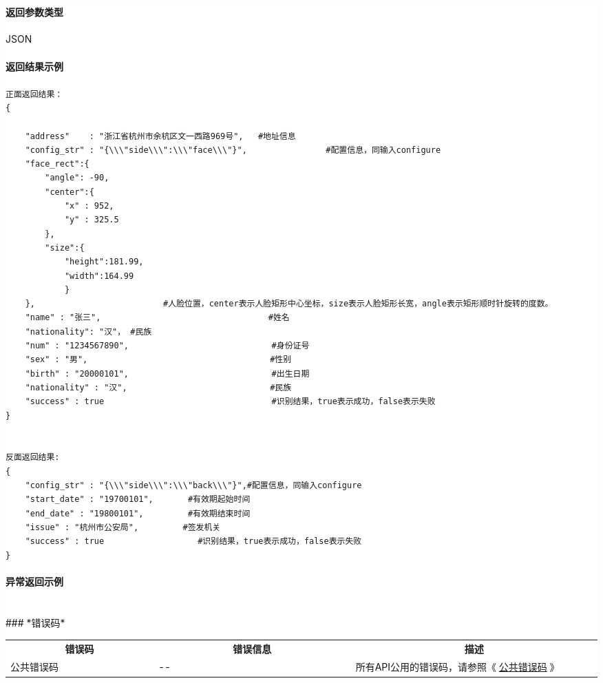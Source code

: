 #### 返回参数类型

JSON

#### 返回结果示例

````
正面返回结果：
{
    
	"address"    : "浙江省杭州市余杭区文一西路969号",   #地址信息
	"config_str" : "{\\\"side\\\":\\\"face\\\"}",                #配置信息，同输入configure
	"face_rect":{
		"angle": -90,
		"center":{
			"x" : 952,
			"y" : 325.5
		},
		"size":{
			"height":181.99,
			"width":164.99
			}
	},                          #人脸位置，center表示人脸矩形中心坐标，size表示人脸矩形长宽，angle表示矩形顺时针旋转的度数。
	"name" : "张三",                                  #姓名
	"nationality": "汉"， #民族 
	"num" : "1234567890",                             #身份证号
	"sex" : "男",                                     #性别
	"birth" : "20000101",                             #出生日期
	"nationality" : "汉",                             #民族
	"success" : true                                  #识别结果，true表示成功，false表示失败
}


反面返回结果:
{
    "config_str" : "{\\\"side\\\":\\\"back\\\"}",#配置信息，同输入configure
    "start_date" : "19700101",       #有效期起始时间
    "end_date" : "19800101",         #有效期结束时间
    "issue" : "杭州市公安局",         #签发机关
    "success" : true                   #识别结果，true表示成功，false表示失败
}
````

#### 异常返回示例

````

````

<br />
### *错误码*

<div>
<table>
<tr>
<th style="width: 15%;">错误码</th>
<th style="width: 20%;">错误信息</th>
<th style="width: 25%;">描述</th>
</tr>
<tr>
<td>公共错误码</td>
<td>--</td>
<td>所有API公用的错误码，请参照《 <a href="#pubError">公共错误码</a> 》</td>
</tr>
</table>
</div>